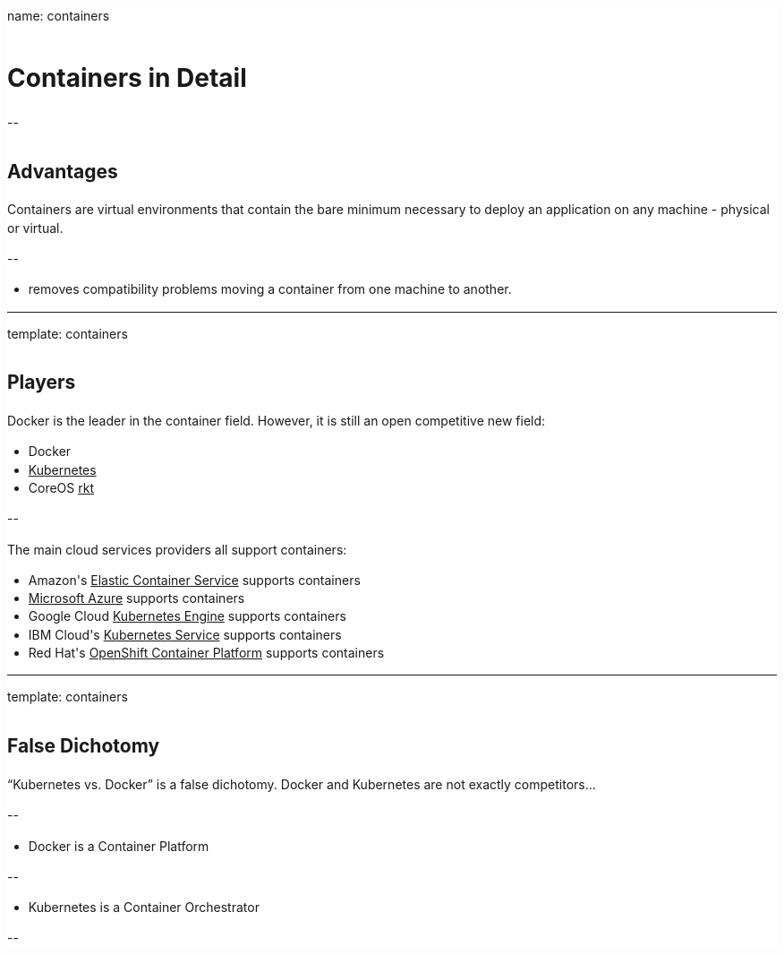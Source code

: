 name: containers

# Containers in Detail

--

## Advantages

Containers are virtual environments that contain the bare minimum necessary to deploy an application on any machine - physical or virtual.

--

- removes compatibility problems moving a container from one machine to another.

---

template: containers

## Players

Docker is the leader in the container field. However, it is still an open competitive new field:

- Docker
- [Kubernetes](https://kubernetes.io/)
- CoreOS [rkt](https://coreos.com/rkt/)

--

The main cloud services providers all support containers:

- Amazon's [Elastic Container Service](https://aws.amazon.com/ecs/) supports containers
- [Microsoft Azure](t.com/en-us/azure/containers/) supports containers
- Google Cloud [Kubernetes Engine](https://cloud.google.com/kubernetes-engine/) supports containers
- IBM Cloud's [Kubernetes Service](https://www.ibm.com/cloud/container-service/) supports containers
- Red Hat's [OpenShift Container Platform](https://www.openshift.com/products/container-platform) supports containers

---

template: containers

## False Dichotomy

“Kubernetes vs. Docker” is a false dichotomy. Docker and Kubernetes are not exactly competitors...

--

- Docker is a Container Platform

--

- Kubernetes is a Container Orchestrator

--

